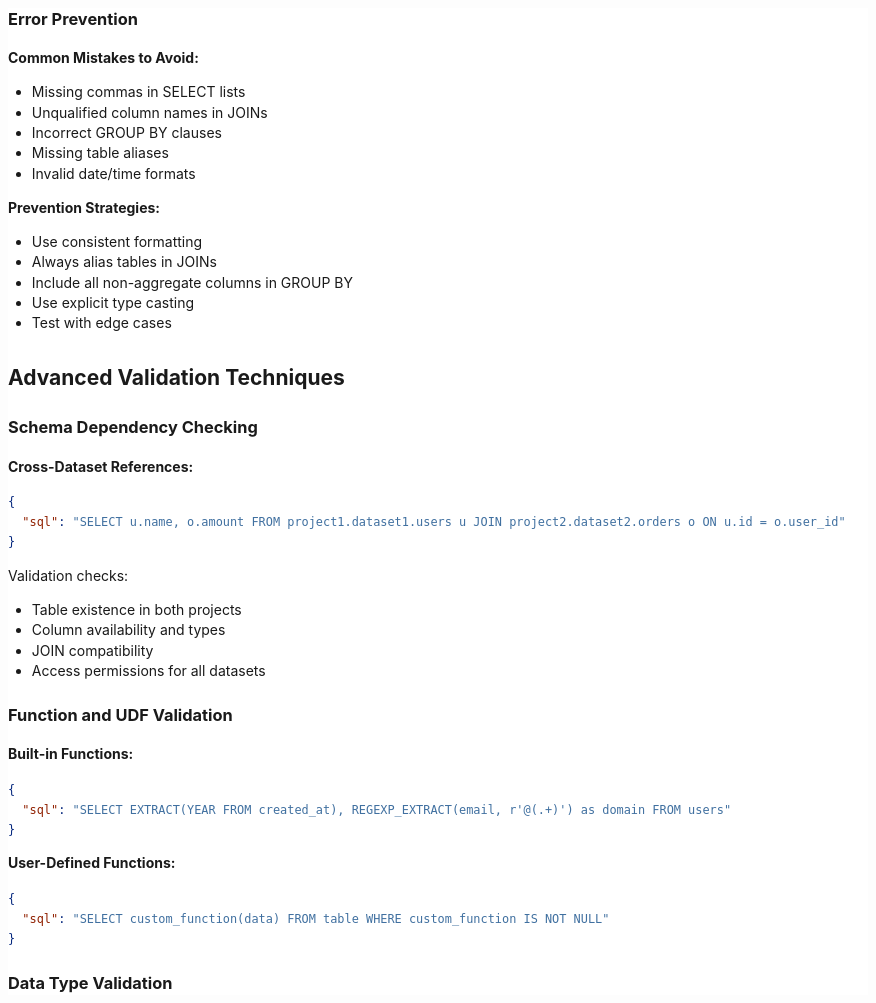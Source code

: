 ### Error Prevention

**Common Mistakes to Avoid:**
- Missing commas in SELECT lists
- Unqualified column names in JOINs
- Incorrect GROUP BY clauses
- Missing table aliases
- Invalid date/time formats

**Prevention Strategies:**
- Use consistent formatting
- Always alias tables in JOINs
- Include all non-aggregate columns in GROUP BY
- Use explicit type casting
- Test with edge cases

## Advanced Validation Techniques

### Schema Dependency Checking

**Cross-Dataset References:**
```json
{
  "sql": "SELECT u.name, o.amount FROM project1.dataset1.users u JOIN project2.dataset2.orders o ON u.id = o.user_id"
}
```

Validation checks:
- Table existence in both projects
- Column availability and types
- JOIN compatibility
- Access permissions for all datasets

### Function and UDF Validation

**Built-in Functions:**
```json
{
  "sql": "SELECT EXTRACT(YEAR FROM created_at), REGEXP_EXTRACT(email, r'@(.+)') as domain FROM users"
}
```

**User-Defined Functions:**
```json
{
  "sql": "SELECT custom_function(data) FROM table WHERE custom_function IS NOT NULL"
}
```

### Data Type Validation
